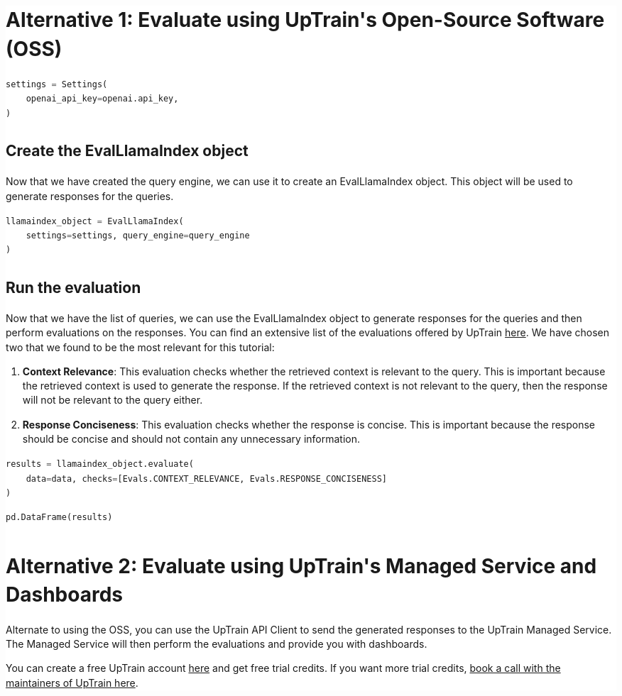 # Alternative 1: Evaluate using UpTrain's Open-Source Software (OSS)

```python
settings = Settings(
    openai_api_key=openai.api_key,
)
```

## Create the EvalLlamaIndex object

Now that we have created the query engine, we can use it to create an EvalLlamaIndex object. This object will be used to generate responses for the queries.

```python
llamaindex_object = EvalLlamaIndex(
    settings=settings, query_engine=query_engine
)
```

## Run the evaluation

Now that we have the list of queries, we can use the EvalLlamaIndex object to generate responses for the queries and then perform evaluations on the responses. You can find an extensive list of the evaluations offered by UpTrain [here](https://docs.uptrain.ai/key-components/evals). We have chosen two that we found to be the most relevant for this tutorial:

1. **Context Relevance**: This evaluation checks whether the retrieved context is relevant to the query. This is important because the retrieved context is used to generate the response. If the retrieved context is not relevant to the query, then the response will not be relevant to the query either.

2. **Response Conciseness**: This evaluation checks whether the response is concise. This is important because the response should be concise and should not contain any unnecessary information.

```python
results = llamaindex_object.evaluate(
    data=data, checks=[Evals.CONTEXT_RELEVANCE, Evals.RESPONSE_CONCISENESS]
)
```

```python
pd.DataFrame(results)
```

# Alternative 2: Evaluate using UpTrain's Managed Service and Dashboards

Alternate to using the OSS, you can use the UpTrain API Client to send the generated responses to the UpTrain Managed Service. The Managed Service will then perform the evaluations and provide you with dashboards.

You can create a free UpTrain account [here](https://uptrain.ai/) and get free trial credits. If you want more trial credits, [book a call with the maintainers of UpTrain here](https://calendly.com/uptrain-sourabh/30min).

